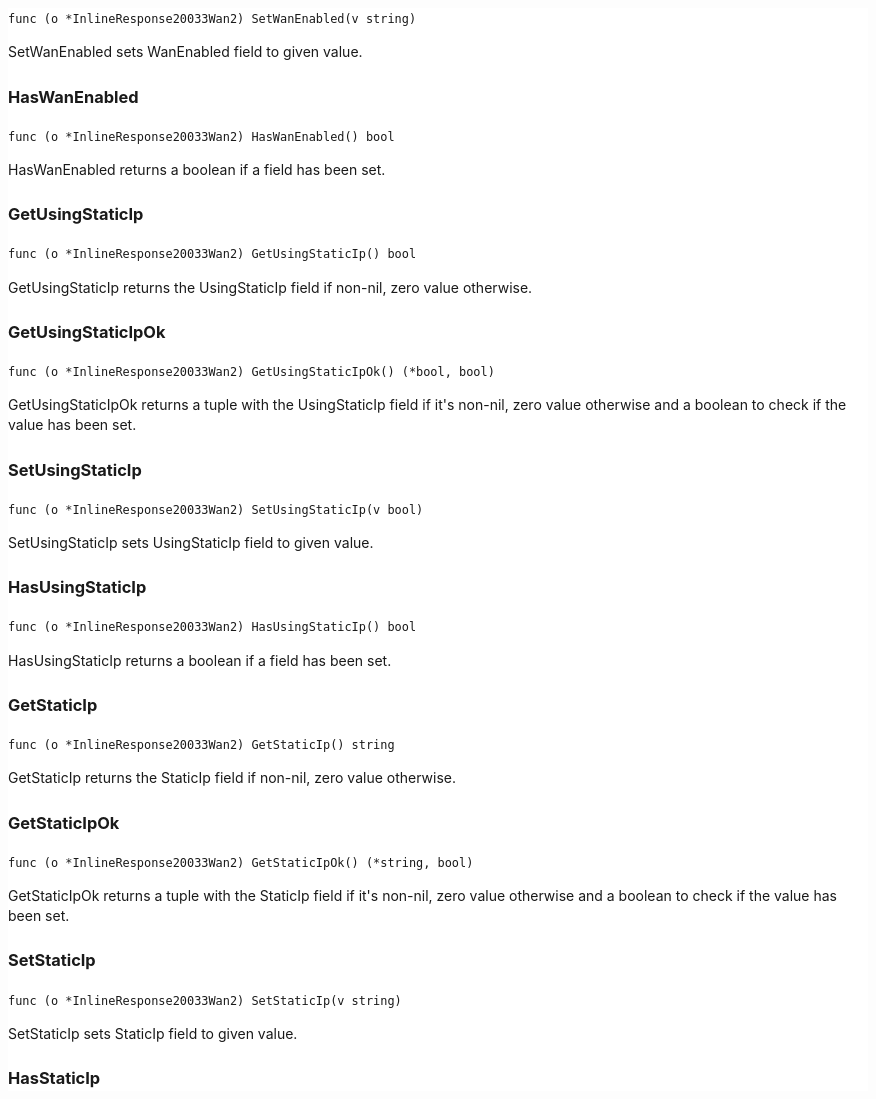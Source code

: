 `func (o *InlineResponse20033Wan2) SetWanEnabled(v string)`

SetWanEnabled sets WanEnabled field to given value.

### HasWanEnabled

`func (o *InlineResponse20033Wan2) HasWanEnabled() bool`

HasWanEnabled returns a boolean if a field has been set.

### GetUsingStaticIp

`func (o *InlineResponse20033Wan2) GetUsingStaticIp() bool`

GetUsingStaticIp returns the UsingStaticIp field if non-nil, zero value otherwise.

### GetUsingStaticIpOk

`func (o *InlineResponse20033Wan2) GetUsingStaticIpOk() (*bool, bool)`

GetUsingStaticIpOk returns a tuple with the UsingStaticIp field if it's non-nil, zero value otherwise
and a boolean to check if the value has been set.

### SetUsingStaticIp

`func (o *InlineResponse20033Wan2) SetUsingStaticIp(v bool)`

SetUsingStaticIp sets UsingStaticIp field to given value.

### HasUsingStaticIp

`func (o *InlineResponse20033Wan2) HasUsingStaticIp() bool`

HasUsingStaticIp returns a boolean if a field has been set.

### GetStaticIp

`func (o *InlineResponse20033Wan2) GetStaticIp() string`

GetStaticIp returns the StaticIp field if non-nil, zero value otherwise.

### GetStaticIpOk

`func (o *InlineResponse20033Wan2) GetStaticIpOk() (*string, bool)`

GetStaticIpOk returns a tuple with the StaticIp field if it's non-nil, zero value otherwise
and a boolean to check if the value has been set.

### SetStaticIp

`func (o *InlineResponse20033Wan2) SetStaticIp(v string)`

SetStaticIp sets StaticIp field to given value.

### HasStaticIp
